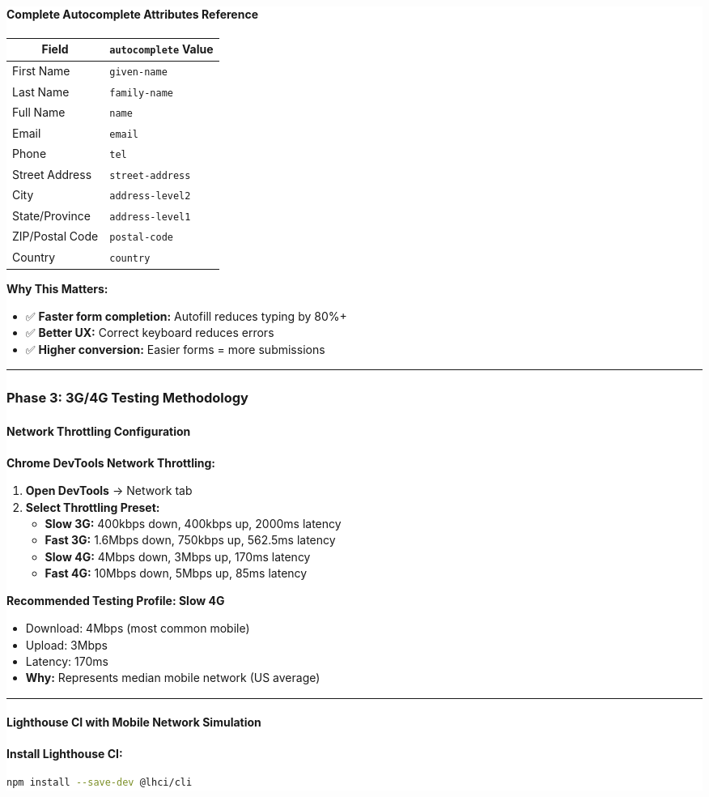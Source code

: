 #### Complete Autocomplete Attributes Reference

| Field | `autocomplete` Value |
|-------|---------------------|
| First Name | `given-name` |
| Last Name | `family-name` |
| Full Name | `name` |
| Email | `email` |
| Phone | `tel` |
| Street Address | `street-address` |
| City | `address-level2` |
| State/Province | `address-level1` |
| ZIP/Postal Code | `postal-code` |
| Country | `country` |

**Why This Matters:**
- ✅ **Faster form completion:** Autofill reduces typing by 80%+
- ✅ **Better UX:** Correct keyboard reduces errors
- ✅ **Higher conversion:** Easier forms = more submissions

---

### Phase 3: 3G/4G Testing Methodology

#### Network Throttling Configuration

**Chrome DevTools Network Throttling:**

1. **Open DevTools** → Network tab
2. **Select Throttling Preset:**
   - **Slow 3G:** 400kbps down, 400kbps up, 2000ms latency
   - **Fast 3G:** 1.6Mbps down, 750kbps up, 562.5ms latency
   - **Slow 4G:** 4Mbps down, 3Mbps up, 170ms latency
   - **Fast 4G:** 10Mbps down, 5Mbps up, 85ms latency

**Recommended Testing Profile: Slow 4G**
- Download: 4Mbps (most common mobile)
- Upload: 3Mbps
- Latency: 170ms
- **Why:** Represents median mobile network (US average)

---

#### Lighthouse CI with Mobile Network Simulation

**Install Lighthouse CI:**
```bash
npm install --save-dev @lhci/cli
```
